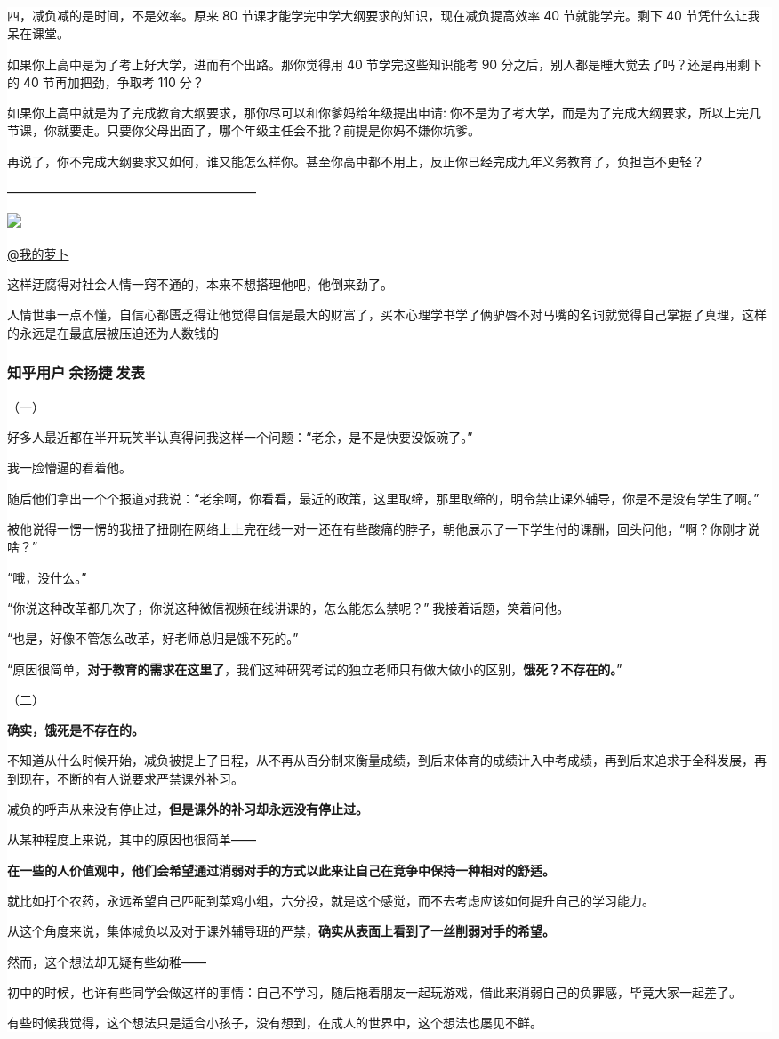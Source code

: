 四，减负减的是时间，不是效率。原来 80 节课才能学完中学大纲要求的知识，现在减负提高效率 40 节就能学完。剩下 40 节凭什么让我呆在课堂。

如果你上高中是为了考上好大学，进而有个出路。那你觉得用 40 节学完这些知识能考 90 分之后，别人都是睡大觉去了吗？还是再用剩下的 40 节再加把劲，争取考 110 分？

如果你上高中就是为了完成教育大纲要求，那你尽可以和你爹妈给年级提出申请: 你不是为了考大学，而是为了完成大纲要求，所以上完几节课，你就要走。只要你父母出面了，哪个年级主任会不批？前提是你妈不嫌你坑爹。

再说了，你不完成大纲要求又如何，谁又能怎么样你。甚至你高中都不用上，反正你已经完成九年义务教育了，负担岂不更轻？

————————————————————



![](https://images.weserv.nl/?url=https%3A//picb.zhimg.com/v2-60a1b87eac80eec08dfdaba012e3e275_r.jpg%3Fsource%3D1940ef5c)

[@我的萝卜]()

这样迂腐得对社会人情一窍不通的，本来不想搭理他吧，他倒来劲了。

人情世事一点不懂，自信心都匮乏得让他觉得自信是最大的财富了，买本心理学书学了俩驴唇不对马嘴的名词就觉得自己掌握了真理，这样的永远是在最底层被压迫还为人数钱的
    
    
    
    
### 知乎用户 余扬捷 发表
    
（一）

好多人最近都在半开玩笑半认真得问我这样一个问题：“老余，是不是快要没饭碗了。”

我一脸懵逼的看着他。

随后他们拿出一个个报道对我说：“老余啊，你看看，最近的政策，这里取缔，那里取缔的，明令禁止课外辅导，你是不是没有学生了啊。”

被他说得一愣一愣的我扭了扭刚在网络上上完在线一对一还在有些酸痛的脖子，朝他展示了一下学生付的课酬，回头问他，“啊？你刚才说啥？”

“哦，没什么。”

“你说这种改革都几次了，你说这种微信视频在线讲课的，怎么能怎么禁呢？” 我接着话题，笑着问他。

“也是，好像不管怎么改革，好老师总归是饿不死的。”

“原因很简单，**对于教育的需求在这里了**，我们这种研究考试的独立老师只有做大做小的区别，**饿死？不存在的。**”

（二）

**确实，饿死是不存在的。**

不知道从什么时候开始，减负被提上了日程，从不再从百分制来衡量成绩，到后来体育的成绩计入中考成绩，再到后来追求于全科发展，再到现在，不断的有人说要求严禁课外补习。

减负的呼声从来没有停止过，**但是课外的补习却永远没有停止过。**

从某种程度上来说，其中的原因也很简单——

**在一些的人价值观中，他们会希望通过消弱对手的方式以此来让自己在竞争中保持一种相对的舒适。**

就比如打个农药，永远希望自己匹配到菜鸡小组，六分投，就是这个感觉，而不去考虑应该如何提升自己的学习能力。

从这个角度来说，集体减负以及对于课外辅导班的严禁，**确实从表面上看到了一丝削弱对手的希望。**

然而，这个想法却无疑有些幼稚——

初中的时候，也许有些同学会做这样的事情：自己不学习，随后拖着朋友一起玩游戏，借此来消弱自己的负罪感，毕竟大家一起差了。

有些时候我觉得，这个想法只是适合小孩子，没有想到，在成人的世界中，这个想法也屡见不鲜。
